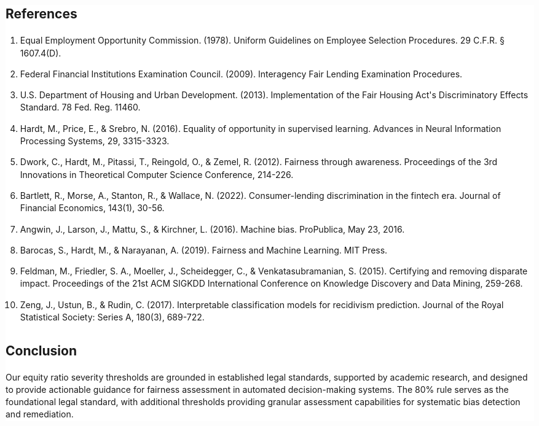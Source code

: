 ## References

1. Equal Employment Opportunity Commission. (1978). Uniform Guidelines on Employee Selection Procedures. 29 C.F.R. § 1607.4(D).

2. Federal Financial Institutions Examination Council. (2009). Interagency Fair Lending Examination Procedures.

3. U.S. Department of Housing and Urban Development. (2013). Implementation of the Fair Housing Act's Discriminatory Effects Standard. 78 Fed. Reg. 11460.

4. Hardt, M., Price, E., & Srebro, N. (2016). Equality of opportunity in supervised learning. Advances in Neural Information Processing Systems, 29, 3315-3323.

5. Dwork, C., Hardt, M., Pitassi, T., Reingold, O., & Zemel, R. (2012). Fairness through awareness. Proceedings of the 3rd Innovations in Theoretical Computer Science Conference, 214-226.

6. Bartlett, R., Morse, A., Stanton, R., & Wallace, N. (2022). Consumer-lending discrimination in the fintech era. Journal of Financial Economics, 143(1), 30-56.

7. Angwin, J., Larson, J., Mattu, S., & Kirchner, L. (2016). Machine bias. ProPublica, May 23, 2016.

8. Barocas, S., Hardt, M., & Narayanan, A. (2019). Fairness and Machine Learning. MIT Press.

9. Feldman, M., Friedler, S. A., Moeller, J., Scheidegger, C., & Venkatasubramanian, S. (2015). Certifying and removing disparate impact. Proceedings of the 21st ACM SIGKDD International Conference on Knowledge Discovery and Data Mining, 259-268.

10. Zeng, J., Ustun, B., & Rudin, C. (2017). Interpretable classification models for recidivism prediction. Journal of the Royal Statistical Society: Series A, 180(3), 689-722.

## Conclusion

Our equity ratio severity thresholds are grounded in established legal standards, supported by academic research, and designed to provide actionable guidance for fairness assessment in automated decision-making systems. The 80% rule serves as the foundational legal standard, with additional thresholds providing granular assessment capabilities for systematic bias detection and remediation.